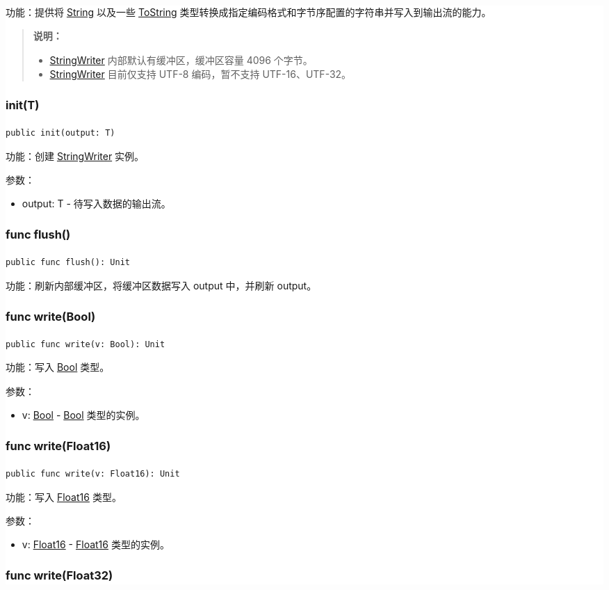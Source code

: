功能：提供将 [String](../../core/core_package_api/core_package_structs.md#struct-string) 以及一些 [ToString](../../core/core_package_api/core_package_interfaces.md#interface-tostring) 类型转换成指定编码格式和字节序配置的字符串并写入到输出流的能力。

> **说明：**
>
> - [StringWriter](io_package_classes.md#class-stringwritert-where-t--outputstream) 内部默认有缓冲区，缓冲区容量 4096 个字节。
> - [StringWriter](io_package_classes.md#class-stringwritert-where-t--outputstream) 目前仅支持 UTF-8 编码，暂不支持 UTF-16、UTF-32。

### init(T)

```cangjie
public init(output: T)
```

功能：创建 [StringWriter](io_package_classes.md#class-stringwritert-where-t--outputstream) 实例。

参数：

- output: T - 待写入数据的输出流。

### func flush()

```cangjie
public func flush(): Unit
```

功能：刷新内部缓冲区，将缓冲区数据写入 output 中，并刷新 output。

### func write(Bool)

```cangjie
public func write(v: Bool): Unit
```

功能：写入 [Bool](../../core/core_package_api/core_package_intrinsics.md#bool) 类型。

参数：

- v: [Bool](../../core/core_package_api/core_package_intrinsics.md#bool) - [Bool](../../core/core_package_api/core_package_intrinsics.md#bool) 类型的实例。

### func write(Float16)

```cangjie
public func write(v: Float16): Unit
```

功能：写入 [Float16](../../core/core_package_api/core_package_intrinsics.md#float16) 类型。

参数：

- v: [Float16](../../core/core_package_api/core_package_intrinsics.md#float16) - [Float16](../../core/core_package_api/core_package_intrinsics.md#float16) 类型的实例。

### func write(Float32)

